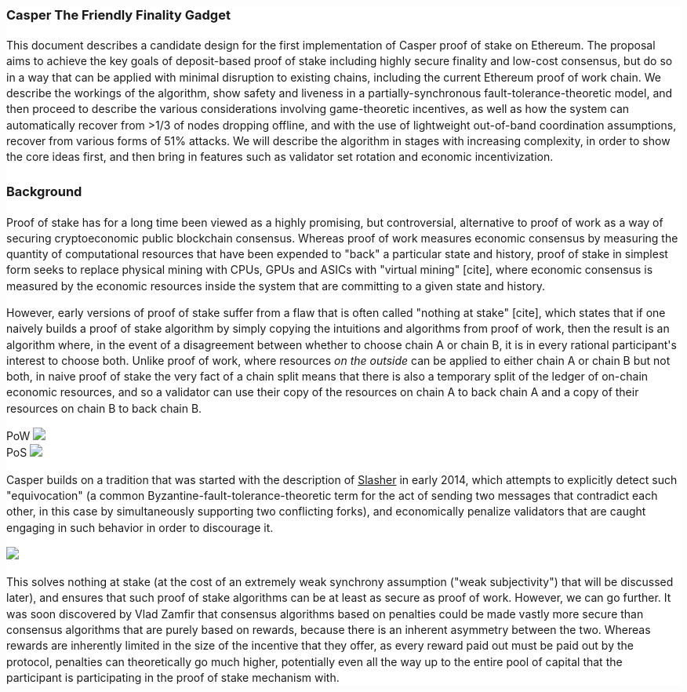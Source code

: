 ### Casper The Friendly Finality Gadget

This document describes a candidate design for the first implementation of Casper proof of stake on Ethereum. The proposal aims to achieve the key goals of deposit-based proof of stake including highly secure finality and low-cost consensus, but do so in a way that can be applied with minimal disruption to existing chains, including the current Ethereum proof of work chain. We describe the workings of the algorithm, show safety and liveness in a partially-synchronous fault-tolerance-theoretic model, and then proceed to describe the various considerations involving game-theoretic incentives, as well as how the system can automatically recover from >1/3 of nodes dropping offline, and with the use of lightweight out-of-band coordination assumptions, recover from various forms of 51% attacks. We will describe the algorithm in stages with increasing complexity, in order to show the core ideas first, and then bring in features such as validator set rotation and economic incentivization.

### Background

Proof of stake has for a long time been viewed as a highly promising, but controversial, alternative to proof of work as a way of securing cryptoeconomic public blockchain consensus. Whereas proof of work measures economic consensus by measuring the quantity of computational resources that have been expended to "back" a particular state and history, proof of stake in simplest form seeks to replace physical mining with CPUs, GPUs and ASICs with "virtual mining" [cite], where economic consensus is measured by the economic resources inside the system that are committing to a given state and history.

However, early versions of proof of stake suffer from a flaw that is often called "nothing at stake" [cite], which states that if one naively builds a proof of stake algorithm by simply copying the intuitions and algorithms from proof of work, then the result is an algorithm where, in the event of a disagreement between whether to choose chain A or chain B, it is in every rational participant's interest to choose both. Unlike proof of work, where resources _on the outside_ can be applied to either chain A or chain B but not both, in naive proof of stake the very fact of a chain split means that there is also a temporary split of the ledger of on-chain economic resources, and so a validator can use their copy of the resources on chain A to back chain A and a copy of their resources on chain B to back chain B.

PoW
<img src="https://raw.githubusercontent.com/vbuterin/diagrams/master/powsec.png" width="400px"></img>  
PoS
<img src="https://raw.githubusercontent.com/vbuterin/diagrams/master/possec.png" width="400px"></img>  

Casper builds on a tradition that was started with the description of [Slasher](#) in early 2014, which attempts to explicitly detect such "equivocation" (a common Byzantine-fault-tolerance-theoretic term for the act of sending two messages that contradict each other, in this case by simultaneously supporting two conflicting forks), and economically penalize validators that are caught engaging in such behavior in order to discourage it.

<img src="https://raw.githubusercontent.com/vbuterin/diagrams/master/slasher1sec.png" width="400px"></img>  

This solves nothing at stake (at the cost of an extremely weak synchrony assumption ("weak subjectivity") that will be discussed later), and ensures that such proof of stake algorithms can be at least as secure as proof of work. However, we can go further. It was soon discovered by Vlad Zamfir that consensus algorithms based on penalties could be made vastly more secure than consensus algorithms that are purely based on rewards, because there is an inherent asymmetry between the two. Whereas rewards are inherently limited in the size of the incentive that they offer, as every reward paid out must be paid out by the protocol, penalties can theoretically go much higher, potentially even all the way up to the entire pool of capital that the participant is participating in the proof of stake mechanism with.
